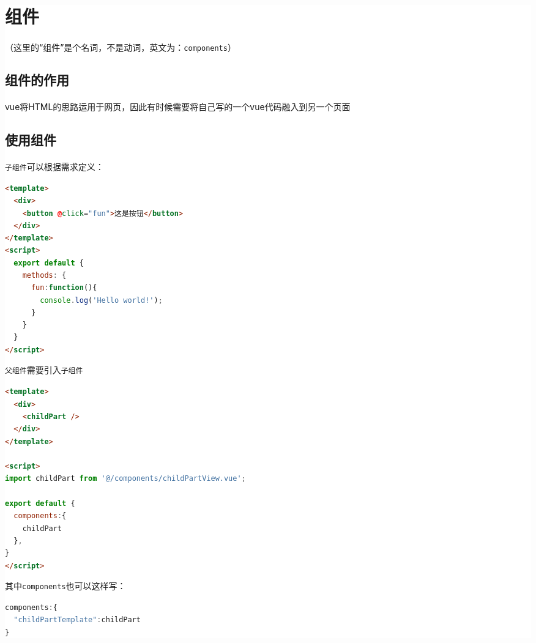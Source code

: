 # 组件

（这里的“组件”是个名词，不是动词，英文为：`components`）

## 组件的作用

vue将HTML的思路运用于网页，因此有时候需要将自己写的一个vue代码融入到另一个页面

## 使用组件

`子组件`可以根据需求定义：

```html
<template>
  <div>
    <button @click="fun">这是按钮</button>
  </div>
</template>
<script>
  export default {
    methods: {
      fun:function(){
        console.log('Hello world!');
      }
    }
  }
</script>
```

`父组件`需要引入`子组件`

```html
<template>
  <div>
    <childPart />
  </div>
</template>

<script>
import childPart from '@/components/childPartView.vue';

export default {
  components:{
    childPart
  },
}
</script>
```

其中`components`也可以这样写：

```js
components:{
  "childPartTemplate":childPart
}
```
